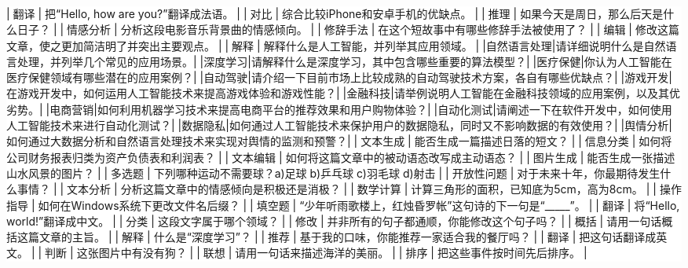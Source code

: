 | 翻译 | 把“Hello, how are you?”翻译成法语。 |
| 对比 | 综合比较iPhone和安卓手机的优缺点。 |
| 推理 | 如果今天是周日，那么后天是什么日子？ |
| 情感分析 | 分析这段电影音乐背景曲的情感倾向。 |
| 修辞手法 | 在这个短故事中有哪些修辞手法被使用了？ |
| 编辑 | 修改这篇文章，使之更加简洁明了并突出主要观点。 |
| 解释 | 解释什么是人工智能，并列举其应用领域。 |
|自然语言处理|请详细说明什么是自然语言处理，并列举几个常见的应用场景。|
|深度学习|请解释什么是深度学习，其中包含哪些重要的算法模型？|
|医疗保健|你认为人工智能在医疗保健领域有哪些潜在的应用案例？|
|自动驾驶|请介绍一下目前市场上比较成熟的自动驾驶技术方案，各自有哪些优缺点？|
|游戏开发|在游戏开发中，如何运用人工智能技术来提高游戏体验和游戏性能？|
|金融科技|请举例说明人工智能在金融科技领域的应用案例，以及其优劣势。|
|电商营销|如何利用机器学习技术来提高电商平台的推荐效果和用户购物体验？|
|自动化测试|请阐述一下在软件开发中，如何使用人工智能技术来进行自动化测试？|
|数据隐私|如何通过人工智能技术来保护用户的数据隐私，同时又不影响数据的有效使用？|
|舆情分析|如何通过大数据分析和自然语言处理技术来实现对舆情的监测和预警？|
| 文本生成              | 能否生成一篇描述日落的短文？                                     |
| 信息分类              | 如何将公司财务报表归类为资产负债表和利润表？                   |
| 文本编辑              | 如何将这篇文章中的被动语态改写成主动语态？                       |
| 图片生成              | 能否生成一张描述山水风景的图片？                                 |
| 多选题                | 下列哪种运动不需要球？a)足球 b)乒乓球 c)羽毛球 d)射击             |
| 开放性问题            | 对于未来十年，你最期待发生什么事情？                           |
| 文本分析              | 分析这篇文章中的情感倾向是积极还是消极？                         |
| 数学计算              | 计算三角形的面积，已知底为5cm，高为8cm。                        |
| 操作指导              | 如何在Windows系统下更改文件名后缀？                            |
| 填空题                | “少年听雨歌楼上，红烛昏罗帐”这句诗的下一句是“_____”。        |
| 翻译                  | 将“Hello, world!”翻译成中文。                                   |
| 分类 | 这段文字属于哪个领域？ |
| 修改 | 并非所有的句子都通顺，你能修改这个句子吗？ |
| 概括 | 请用一句话概括这篇文章的主旨。 |
| 解释 | 什么是“深度学习”？ |
| 推荐 | 基于我的口味，你能推荐一家适合我的餐厅吗？ |
| 翻译 | 把这句话翻译成英文。 |
| 判断 | 这张图片中有没有狗？ |
| 联想 | 请用一句话来描述海洋的美丽。 |
| 排序 | 把这些事件按时间先后排序。 |